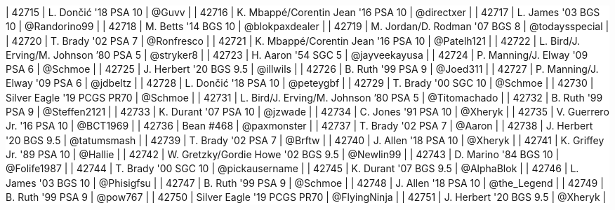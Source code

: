 | 42715 |  L. Dončić &#039;18 PSA 10 | \@Guvv |
| 42716 |  K. Mbappé/Corentin Jean &#039;16 PSA 10 | \@directxer |
| 42717 |  L. James &#039;03 BGS 10 | \@Randorino99 |
| 42718 |  M. Betts &#039;14 BGS 10 | \@blokpaxdealer |
| 42719 |  M. Jordan/D. Rodman &#039;07 BGS 8 | \@todaysspecial |
| 42720 |  T. Brady &#039;02 PSA 7 | \@Ronfresco |
| 42721 |  K. Mbappé/Corentin Jean &#039;16 PSA 10 | \@Patelh121 |
| 42722 |  L. Bird/J. Erving/M. Johnson ’80 PSA 5 | \@stryker8 |
| 42723 |  H. Aaron &#039;54 SGC 5 | \@jayveekayusa |
| 42724 |  P. Manning/J. Elway &#039;09 PSA 6 | \@Schmoe |
| 42725 |  J. Herbert &#039;20 BGS 9.5 | \@illwils |
| 42726 |  B. Ruth &#039;99 PSA 9 | \@Joed311 |
| 42727 |  P. Manning/J. Elway &#039;09 PSA 6 | \@jdbeltz |
| 42728 |  L. Dončić &#039;18 PSA 10 | \@peteygbf |
| 42729 |  T. Brady &#039;00 SGC 10 | \@Schmoe |
| 42730 |  Silver Eagle &#039;19 PCGS PR70 | \@Schmoe |
| 42731 |  L. Bird/J. Erving/M. Johnson ’80 PSA 5 | \@Titomachado |
| 42732 |  B. Ruth &#039;99 PSA 9 | \@Steffen2121 |
| 42733 |  K. Durant &#039;07 PSA 10 | \@jzwade |
| 42734 |  C. Jones &#039;91 PSA 10 | \@Xheryk |
| 42735 |  V. Guerrero Jr. &#039;16 PSA 10 | \@BCT1969 |
| 42736 |  Bean #468 | \@paxmonster |
| 42737 |  T. Brady &#039;02 PSA 7 | \@Aaron |
| 42738 |  J. Herbert &#039;20 BGS 9.5 | \@tatumsmash |
| 42739 |  T. Brady &#039;02 PSA 7 | \@Brftw |
| 42740 |  J. Allen &#039;18 PSA 10 | \@Xheryk |
| 42741 |  K. Griffey Jr. &#039;89 PSA 10 | \@Hallie |
| 42742 |  W. Gretzky/Gordie Howe &#039;02 BGS 9.5 | \@Newlin99 |
| 42743 |  D. Marino &#039;84 BGS 10 | \@Folife1987 |
| 42744 |  T. Brady &#039;00 SGC 10 | \@pickausername |
| 42745 |  K. Durant &#039;07 BGS 9.5 | \@AlphaBlok |
| 42746 |  L. James &#039;03 BGS 10 | \@Phisigfsu |
| 42747 |  B. Ruth &#039;99 PSA 9 | \@Schmoe |
| 42748 |  J. Allen &#039;18 PSA 10 | \@the_Legend |
| 42749 |  B. Ruth &#039;99 PSA 9 | \@pow767 |
| 42750 |  Silver Eagle &#039;19 PCGS PR70 | \@FlyingNinja |
| 42751 |  J. Herbert &#039;20 BGS 9.5 | \@Xheryk |